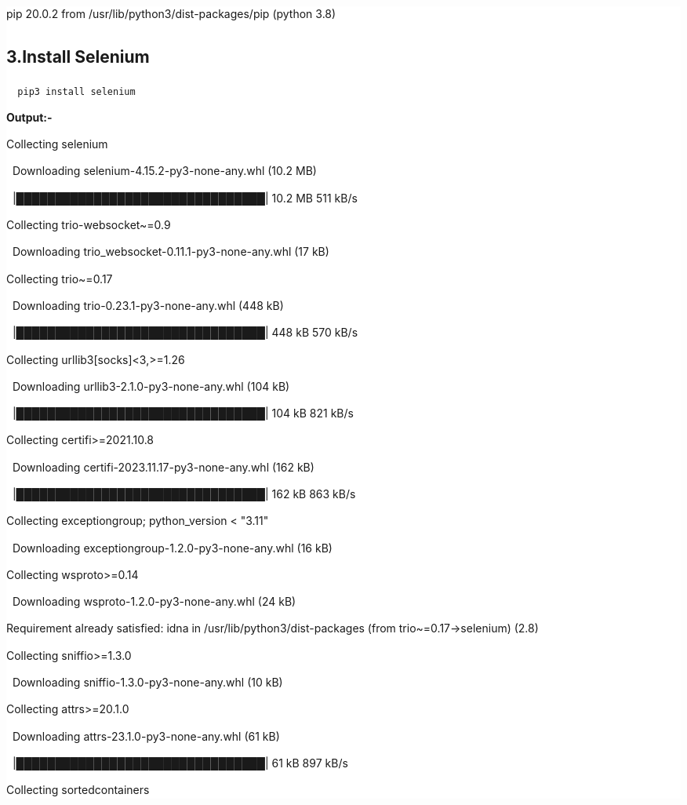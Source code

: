 pip 20.0.2 from /usr/lib/python3/dist-packages/pip (python 3.8)

 ## 3.**Install Selenium**
 ```
   pip3 install selenium
```

**Output:-**

Collecting selenium

  Downloading selenium-4.15.2-py3-none-any.whl (10.2 MB)

  |████████████████████████████████| 10.2 MB 511 kB/s

Collecting trio-websocket\~=0.9

  Downloading trio\_websocket-0.11.1-py3-none-any.whl (17 kB)

Collecting trio\~=0.17

  Downloading trio-0.23.1-py3-none-any.whl (448 kB)

  |████████████████████████████████| 448 kB 570 kB/s

Collecting urllib3\[socks]<3,>=1.26

  Downloading urllib3-2.1.0-py3-none-any.whl (104 kB)

  |████████████████████████████████| 104 kB 821 kB/s

Collecting certifi>=2021.10.8

  Downloading certifi-2023.11.17-py3-none-any.whl (162 kB)

  |████████████████████████████████| 162 kB 863 kB/s

Collecting exceptiongroup; python\_version < "3.11"

  Downloading exceptiongroup-1.2.0-py3-none-any.whl (16 kB)

Collecting wsproto>=0.14

  Downloading wsproto-1.2.0-py3-none-any.whl (24 kB)

Requirement already satisfied: idna in /usr/lib/python3/dist-packages (from trio\~=0.17->selenium) (2.8)

Collecting sniffio>=1.3.0

  Downloading sniffio-1.3.0-py3-none-any.whl (10 kB)

Collecting attrs>=20.1.0

  Downloading attrs-23.1.0-py3-none-any.whl (61 kB)

  |████████████████████████████████| 61 kB 897 kB/s

Collecting sortedcontainers
